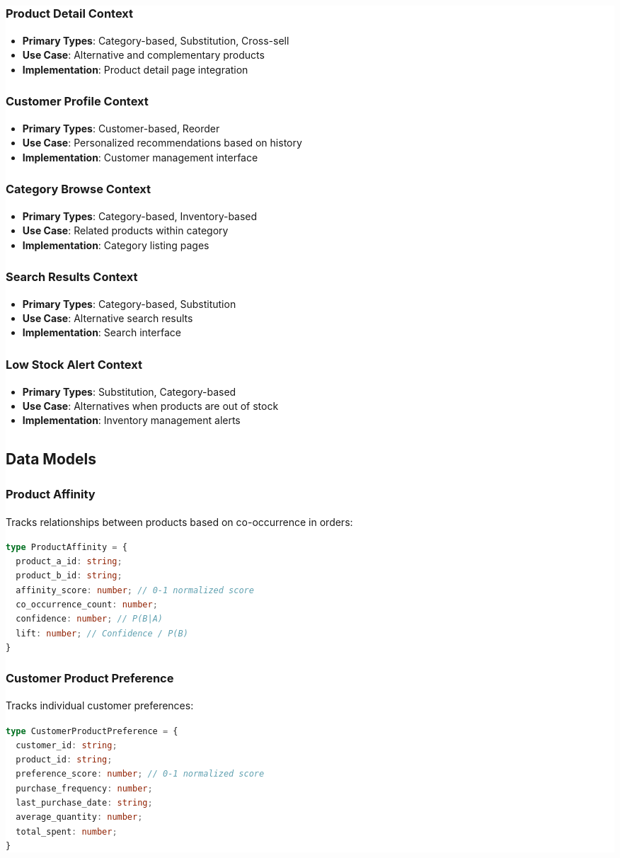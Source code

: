 ### Product Detail Context
- **Primary Types**: Category-based, Substitution, Cross-sell
- **Use Case**: Alternative and complementary products
- **Implementation**: Product detail page integration

### Customer Profile Context
- **Primary Types**: Customer-based, Reorder
- **Use Case**: Personalized recommendations based on history
- **Implementation**: Customer management interface

### Category Browse Context
- **Primary Types**: Category-based, Inventory-based
- **Use Case**: Related products within category
- **Implementation**: Category listing pages

### Search Results Context
- **Primary Types**: Category-based, Substitution
- **Use Case**: Alternative search results
- **Implementation**: Search interface

### Low Stock Alert Context
- **Primary Types**: Substitution, Category-based
- **Use Case**: Alternatives when products are out of stock
- **Implementation**: Inventory management alerts

## Data Models

### Product Affinity
Tracks relationships between products based on co-occurrence in orders:

```typescript
type ProductAffinity = {
  product_a_id: string;
  product_b_id: string;
  affinity_score: number; // 0-1 normalized score
  co_occurrence_count: number;
  confidence: number; // P(B|A)
  lift: number; // Confidence / P(B)
}
```

### Customer Product Preference
Tracks individual customer preferences:

```typescript
type CustomerProductPreference = {
  customer_id: string;
  product_id: string;
  preference_score: number; // 0-1 normalized score
  purchase_frequency: number;
  last_purchase_date: string;
  average_quantity: number;
  total_spent: number;
}
```
